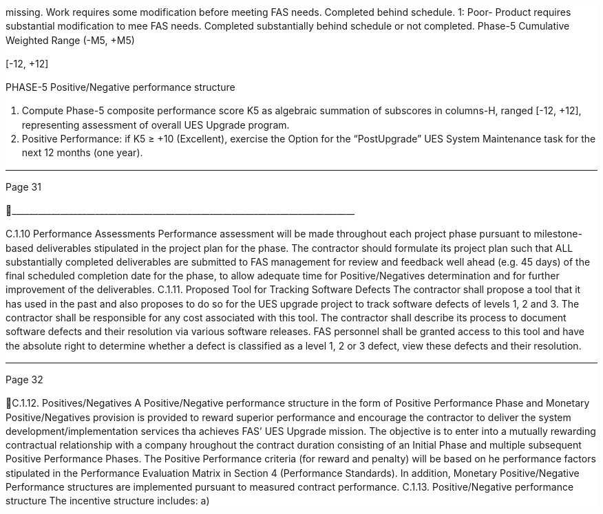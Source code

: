 missing. Work requires some
modification before meeting FAS
needs. Completed behind
schedule.
1: Poor- Product requires
substantial modification to mee
FAS needs. Completed
substantially behind schedule or
not completed.
Phase-5
Cumulative
Weighted
Range
(-M5, +M5)

[-12, +12]

PHASE-5 Positive/Negative performance structure
1. Compute Phase-5 composite performance score K5 as algebraic summation of subscores in columns-H, ranged [-12, +12], representing assessment of overall UES
Upgrade program.
2. Positive Performance: if K5 ≥ +10 (Excellent), exercise the Option for the “PostUpgrade” UES System Maintenance task for the next 12 months (one year).

________________________________________________________________________________________________________________________________________________
Page 31

______________________________________________________________________________

C.1.10 Performance Assessments
Performance assessment will be made throughout each project phase pursuant to milestone-based
deliverables stipulated in the project plan for the phase. The contractor should formulate its
project plan such that ALL substantially completed deliverables are submitted to FAS
management for review and feedback well ahead (e.g. 45 days) of the final scheduled
completion date for the phase, to allow adequate time for Positive/Negatives determination and
for further improvement of the deliverables.
C.1.11. Proposed Tool for Tracking Software Defects
The contractor shall propose a tool that it has used in the past and also proposes to do so for the
UES upgrade project to track software defects of levels 1, 2 and 3. The contractor shall be
responsible for any cost associated with this tool. The contractor shall describe its process to
document software defects and their resolution via various software releases. FAS personnel
shall be granted access to this tool and have the absolute right to determine whether a defect is
classified as a level 1, 2 or 3 defect, view these defects and their resolution.

________________________________________________________________________________________________________
Page 32

C.1.12. Positives/Negatives
A Positive/Negative performance structure in the form of Positive Performance Phase and
Monetary Positive/Negatives provision is provided to reward superior performance and
encourage the contractor to deliver the system development/implementation services tha
achieves FAS’ UES Upgrade mission.
The objective is to enter into a mutually rewarding contractual relationship with a company
hroughout the contract duration consisting of an Initial Phase and multiple subsequent Positive
Performance Phases. The Positive Performance criteria (for reward and penalty) will be based on
he performance factors stipulated in the Performance Evaluation Matrix in Section 4
(Performance Standards). In addition, Monetary Positive/Negative Performance structures are
implemented pursuant to measured contract performance.
C.1.13. Positive/Negative performance structure
The incentive structure includes:
a)
